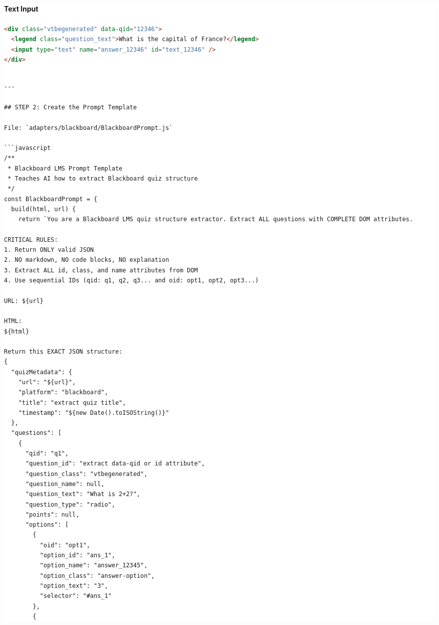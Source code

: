 #### Text Input

```html
<div class="vtbegenerated" data-qid="12346">
  <legend class="question_text">What is the capital of France?</legend>
  <input type="text" name="answer_12346" id="text_12346" />
</div>
```

````

---

## STEP 2: Create the Prompt Template

File: `adapters/blackboard/BlackboardPrompt.js`

```javascript
/**
 * Blackboard LMS Prompt Template
 * Teaches AI how to extract Blackboard quiz structure
 */
const BlackboardPrompt = {
  build(html, url) {
    return `You are a Blackboard LMS quiz structure extractor. Extract ALL questions with COMPLETE DOM attributes.

CRITICAL RULES:
1. Return ONLY valid JSON
2. NO markdown, NO code blocks, NO explanation
3. Extract ALL id, class, and name attributes from DOM
4. Use sequential IDs (qid: q1, q2, q3... and oid: opt1, opt2, opt3...)

URL: ${url}

HTML:
${html}

Return this EXACT JSON structure:
{
  "quizMetadata": {
    "url": "${url}",
    "platform": "blackboard",
    "title": "extract quiz title",
    "timestamp": "${new Date().toISOString()}"
  },
  "questions": [
    {
      "qid": "q1",
      "question_id": "extract data-qid or id attribute",
      "question_class": "vtbegenerated",
      "question_name": null,
      "question_text": "What is 2+2?",
      "question_type": "radio",
      "points": null,
      "options": [
        {
          "oid": "opt1",
          "option_id": "ans_1",
          "option_name": "answer_12345",
          "option_class": "answer-option",
          "option_text": "3",
          "selector": "#ans_1"
        },
        {
````